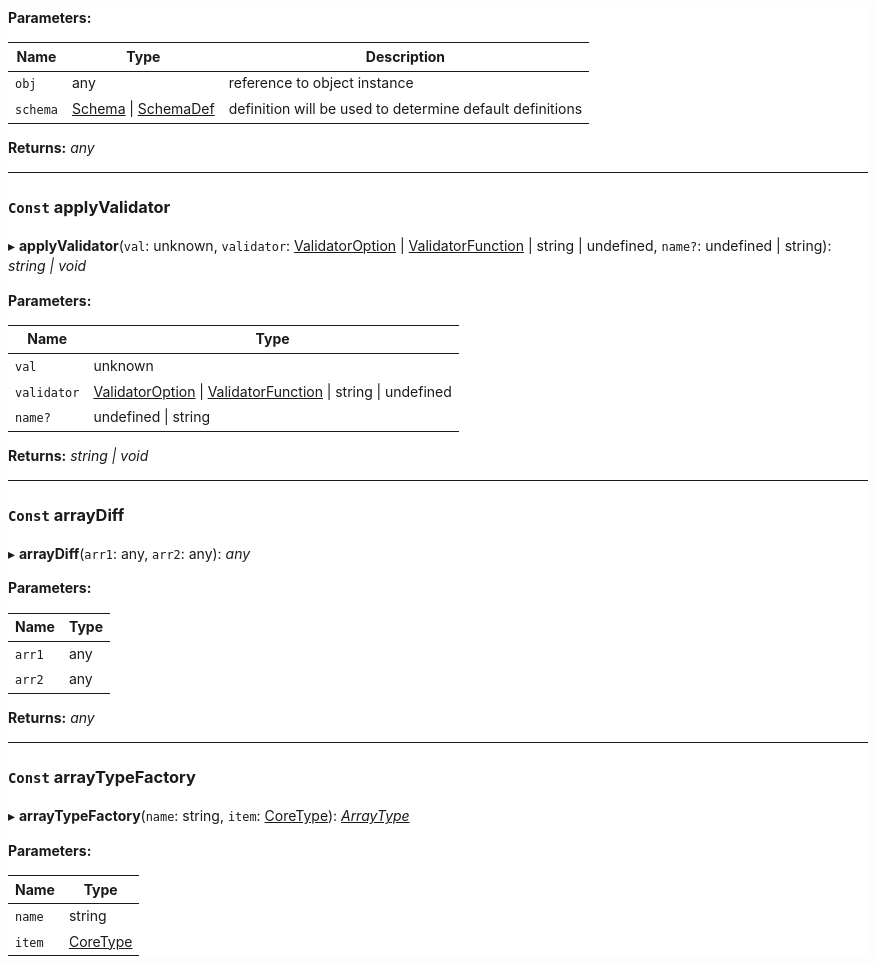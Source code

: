 **Parameters:**

Name | Type | Description |
------ | ------ | ------ |
`obj` | any | reference to object instance |
`schema` | [Schema](classes/schema.md) &#124; [SchemaDef](globals.md#schemadef) | definition will be used to determine default definitions  |

**Returns:** *any*

___

### `Const` applyValidator

▸ **applyValidator**(`val`: unknown, `validator`: [ValidatorOption](interfaces/validatoroption.md) | [ValidatorFunction](globals.md#validatorfunction) | string | undefined, `name?`: undefined | string): *string | void*

**Parameters:**

Name | Type |
------ | ------ |
`val` | unknown |
`validator` | [ValidatorOption](interfaces/validatoroption.md) &#124; [ValidatorFunction](globals.md#validatorfunction) &#124; string &#124; undefined |
`name?` | undefined &#124; string |

**Returns:** *string | void*

___

### `Const` arrayDiff

▸ **arrayDiff**(`arr1`: any, `arr2`: any): *any*

**Parameters:**

Name | Type |
------ | ------ |
`arr1` | any |
`arr2` | any |

**Returns:** *any*

___

### `Const` arrayTypeFactory

▸ **arrayTypeFactory**(`name`: string, `item`: [CoreType](classes/coretype.md)): *[ArrayType](classes/arraytype.md)*

**Parameters:**

Name | Type |
------ | ------ |
`name` | string |
`item` | [CoreType](classes/coretype.md) |
